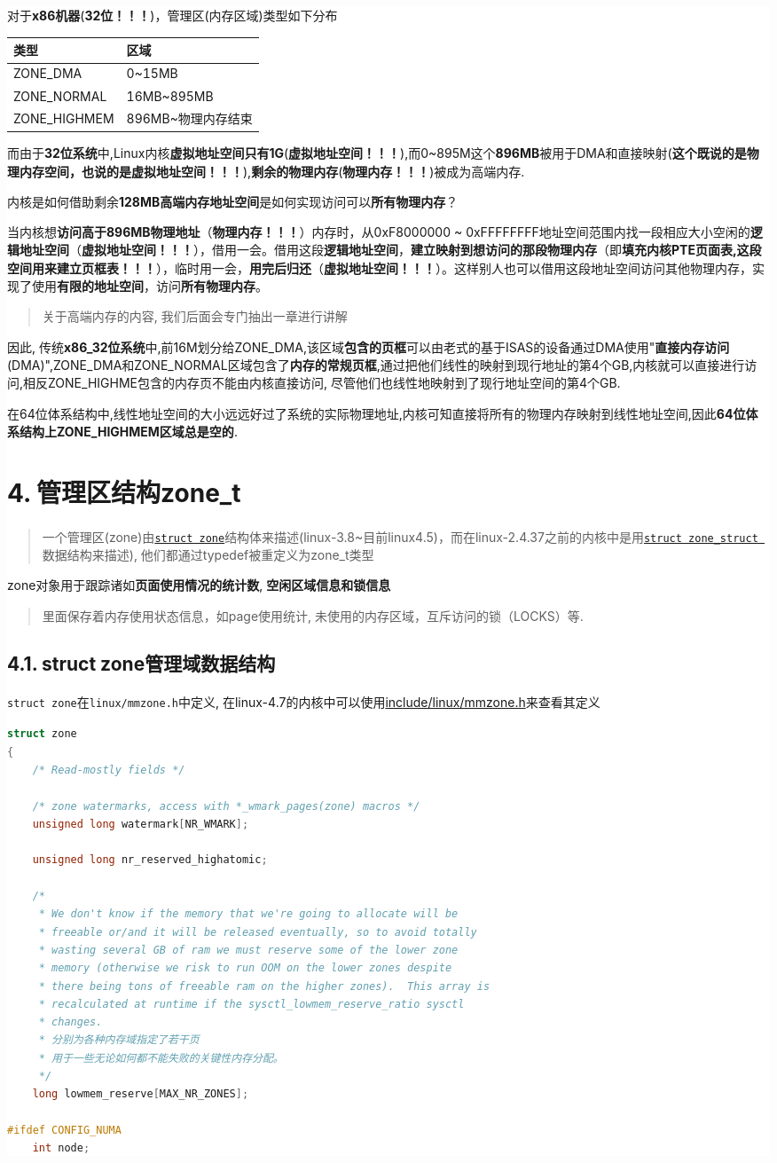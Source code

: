 对于**x86机器**(**32位！！！**)，管理区(内存区域)类型如下分布

| 类型 | 区域 |
| :------- | :------ |
| ZONE_DMA | 0\~15MB |
| ZONE_NORMAL | 16MB\~895MB |
| ZONE_HIGHMEM | 896MB\~物理内存结束 |

而由于**32位系统**中,Linux内核**虚拟地址空间只有1G**(**虚拟地址空间！！！**),而0~895M这个**896MB**被用于DMA和直接映射(**这个既说的是物理内存空间，也说的是虚拟地址空间！！！**),**剩余的物理内存**(**物理内存！！！**)被成为高端内存. 

内核是如何借助剩余**128MB高端内存地址空间**是如何实现访问可以**所有物理内存**？

当内核想**访问高于896MB物理地址**（**物理内存！！！**）内存时，从0xF8000000 \~ 0xFFFFFFFF地址空间范围内找一段相应大小空闲的**逻辑地址空间**（**虚拟地址空间！！！**），借用一会。借用这段**逻辑地址空间**，**建立映射到想访问的那段物理内存**（即**填充内核PTE页面表,这段空间用来建立页框表！！！**），临时用一会，**用完后归还**（**虚拟地址空间！！！**）。这样别人也可以借用这段地址空间访问其他物理内存，实现了使用**有限的地址空间**，访问**所有物理内存**。

>关于高端内存的内容, 我们后面会专门抽出一章进行讲解

因此, 传统**x86\_32位系统**中,前16M划分给ZONE\_DMA,该区域**包含的页框**可以由老式的基于ISAS的设备通过DMA使用"**直接内存访问**(DMA)",ZONE\_DMA和ZONE\_NORMAL区域包含了**内存的常规页框**,通过把他们线性的映射到现行地址的第4个GB,内核就可以直接进行访问,相反ZONE\_HIGHME包含的内存页不能由内核直接访问, 尽管他们也线性地映射到了现行地址空间的第4个GB.

在64位体系结构中,线性地址空间的大小远远好过了系统的实际物理地址,内核可知直接将所有的物理内存映射到线性地址空间,因此**64位体系结构上ZONE\_HIGHMEM区域总是空的**.

# 4. 管理区结构zone_t

>一个管理区(zone)由[`struct zone`](http://lxr.free-electrons.com/source/include/linux/mmzone.h#L326)结构体来描述(linux-3.8~目前linux4.5)，而在linux-2.4.37之前的内核中是用[`struct zone_struct `](http://lxr.free-electrons.com/source/include/linux/mmzone.h?v=2.4.37#L47)数据结构来描述), 他们都通过typedef被重定义为zone\_t类型

zone对象用于跟踪诸如**页面使用情况的统计数**, **空闲区域信息和锁信息**

>里面保存着内存使用状态信息，如page使用统计, 未使用的内存区域，互斥访问的锁（LOCKS）等.

## 4.1. struct zone管理域数据结构

`struct zone`在`linux/mmzone.h`中定义, 在linux-4.7的内核中可以使用[include/linux/mmzone.h](http://lxr.free-electrons.com/source/include/linux/mmzone.h?v=4.7#L324)来查看其定义

```cpp
struct zone
{
    /* Read-mostly fields */

    /* zone watermarks, access with *_wmark_pages(zone) macros */
    unsigned long watermark[NR_WMARK];

    unsigned long nr_reserved_highatomic;

    /*
     * We don't know if the memory that we're going to allocate will be
     * freeable or/and it will be released eventually, so to avoid totally
     * wasting several GB of ram we must reserve some of the lower zone
     * memory (otherwise we risk to run OOM on the lower zones despite
     * there being tons of freeable ram on the higher zones).  This array is
     * recalculated at runtime if the sysctl_lowmem_reserve_ratio sysctl
     * changes.
     * 分别为各种内存域指定了若干页
     * 用于一些无论如何都不能失败的关键性内存分配。
     */
    long lowmem_reserve[MAX_NR_ZONES];

#ifdef CONFIG_NUMA
    int node;
```